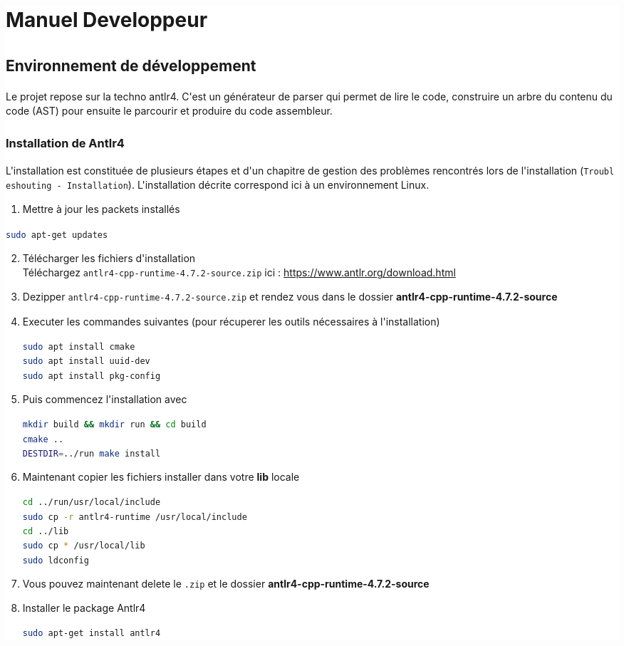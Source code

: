 # Manuel Developpeur

## Environnement de développement
Le projet repose sur la techno antlr4. C'est un générateur de parser qui permet de lire le code, construire un arbre du contenu du code (AST) pour ensuite le parcourir et produire du code assembleur.

### Installation de Antlr4

L'installation est constituée de plusieurs étapes et d'un chapitre de gestion des problèmes rencontrés lors de l'installation (`Troubleshouting - Installation`).
L'installation décrite correspond ici à un environnement Linux.

1. Mettre à jour les packets installés 
```bash
sudo apt-get updates
```

2. Télécharger les fichiers d'installation  
Téléchargez `antlr4-cpp-runtime-4.7.2-source.zip` ici : https://www.antlr.org/download.html

3. Dezipper `antlr4-cpp-runtime-4.7.2-source.zip` et rendez vous dans le dossier **antlr4-cpp-runtime-4.7.2-source**

4. Executer les commandes suivantes (pour récuperer les outils nécessaires à l'installation)
    ```bash
    sudo apt install cmake
    sudo apt install uuid-dev
    sudo apt install pkg-config
    ```

5. Puis commencez l'installation avec 
    ```bash
    mkdir build && mkdir run && cd build
    cmake ..
    DESTDIR=../run make install 
    ```

6. Maintenant copier les fichiers installer dans votre **lib** locale
    ```bash
    cd ../run/usr/local/include
    sudo cp -r antlr4-runtime /usr/local/include
    cd ../lib
    sudo cp * /usr/local/lib
    sudo ldconfig 
    ```

7. Vous pouvez maintenant delete le `.zip` et le dossier  **antlr4-cpp-runtime-4.7.2-source**

8. Installer le package Antlr4 
    ```bash
    sudo apt-get install antlr4
    ```
